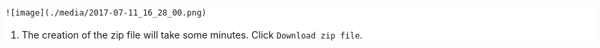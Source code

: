     ![image](./media/2017-07-11_16_28_00.png)

1. The creation of the zip file will take some minutes. Click `Download zip file`.
